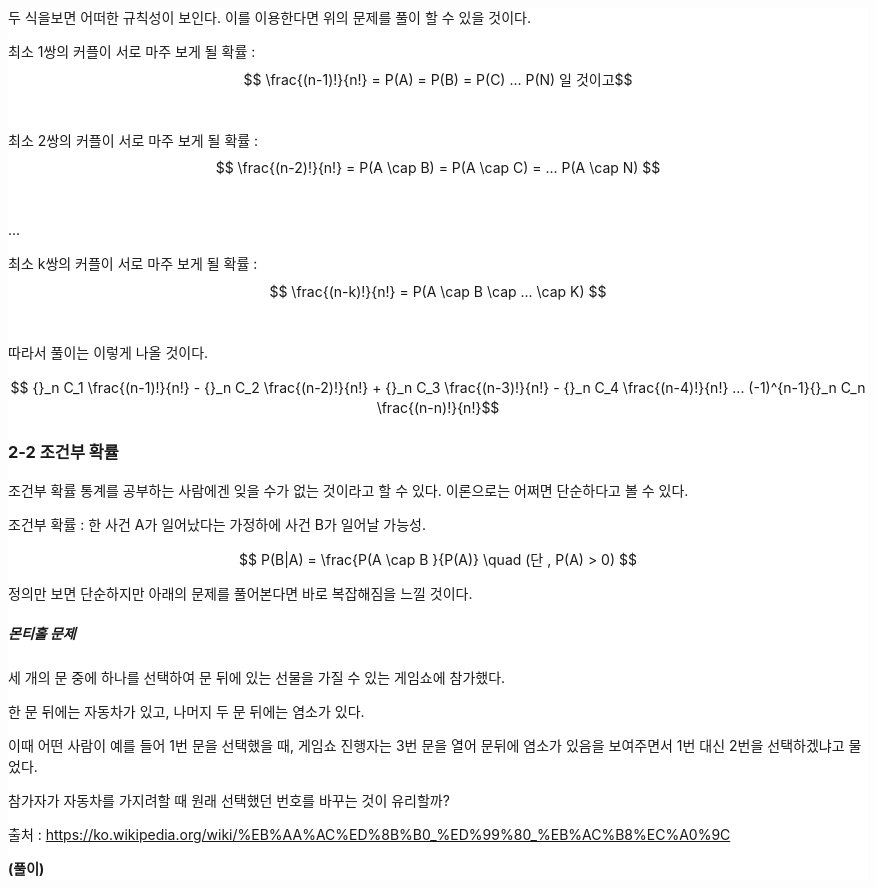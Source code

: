 

두 식을보면 어떠한 규칙성이 보인다. 이를 이용한다면 위의 문제를 풀이 할 수 있을 것이다.


최소 1쌍의 커플이 서로 마주 보게 될 확률 : $$ \frac{(n-1)!}{n!} = P(A) = P(B) = P(C) ... P(N) 일 것이고$$ <br>

                                                    

최소 2쌍의 커플이 서로 마주 보게 될 확률 : $$ \frac{(n-2)!}{n!} = P(A \cap B) = P(A \cap C) = ... P(A \cap N)  $$ <br>

... <br>

최소 k쌍의 커플이 서로 마주 보게 될 확률 : $$ \frac{(n-k)!}{n!} = P(A \cap B \cap ... \cap K) $$ <br>





따라서 풀이는 이렇게 나올 것이다.



$$ {}_n C_1 \frac{(n-1)!}{n!} - {}_n C_2 \frac{(n-2)!}{n!} + {}_n C_3 \frac{(n-3)!}{n!} - {}_n C_4 \frac{(n-4)!}{n!} ... (-1)^{n-1}{}_n C_n \frac{(n-n)!}{n!}$$





### **2-2 조건부 확률**



조건부 확률 통계를 공부하는 사람에겐 잊을 수가 없는 것이라고 할 수 있다. 이론으로는 어쩌면 단순하다고 볼 수 있다.



조건부 확률 : 한 사건 A가 일어났다는 가정하에 사건 B가 일어날 가능성.



$$ P(B|A) = \frac{P(A \cap B }{P(A)} \quad (단 ,  P(A) > 0) $$



정의만 보면 단순하지만 아래의 문제를 풀어본다면 바로 복잡해짐을 느낄 것이다.


##### **몬티홀 문제**



세 개의 문 중에 하나를 선택하여 문 뒤에 있는 선물을 가질 수 있는 게임쇼에 참가했다.  <br>



한 문 뒤에는 자동차가 있고, 나머지 두 문 뒤에는 염소가 있다.  <br>



이때 어떤 사람이 예를 들어 1번 문을 선택했을 때, 게임쇼 진행자는 3번 문을 열어 문뒤에 염소가 있음을 보여주면서 1번 대신 2번을 선택하겠냐고 물었다.  <br>



참가자가 자동차를 가지려할 때 원래 선택했던 번호를 바꾸는 것이 유리할까? <br>



출처 : https://ko.wikipedia.org/wiki/%EB%AA%AC%ED%8B%B0_%ED%99%80_%EB%AC%B8%EC%A0%9C


**(풀이)** <br>
